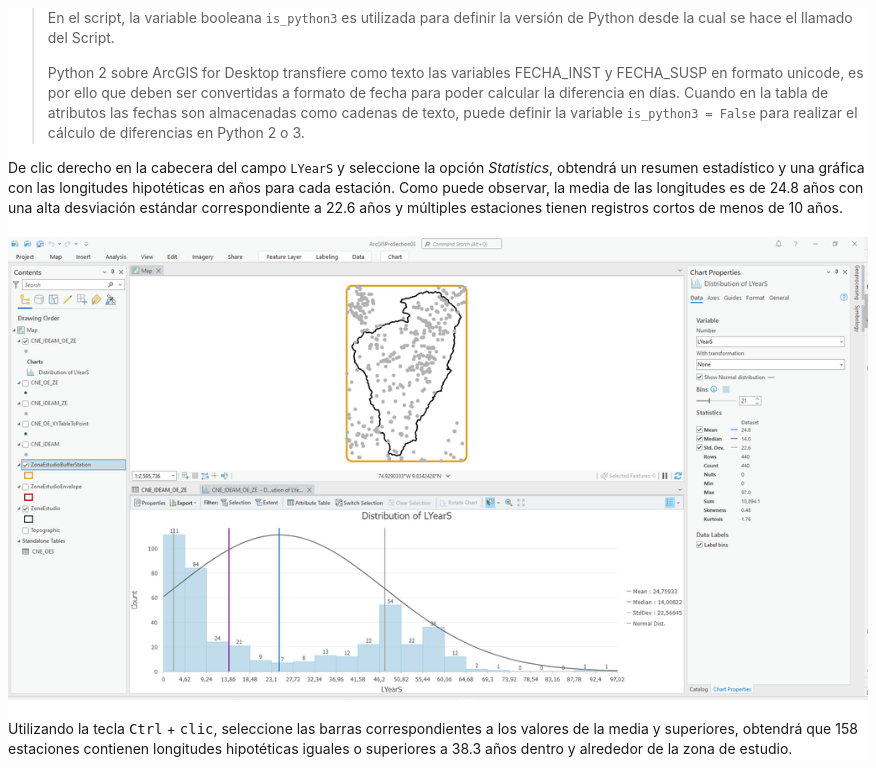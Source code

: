 > En el script, la variable booleana `is_python3` es utilizada para definir la versión de Python desde la cual se hace el llamado del Script.
> 
> Python 2 sobre ArcGIS for Desktop transfiere como texto las variables FECHA_INST y FECHA_SUSP en formato unicode, es por ello que deben ser convertidas a formato de fecha para poder calcular la diferencia en días. Cuando en la tabla de atributos las fechas son almacenadas como cadenas de texto, puede definir la variable `is_python3 = False` para realizar el cálculo de diferencias en Python 2 o 3.

De clic derecho en la cabecera del campo `LYearS` y seleccione la opción _Statistics_, obtendrá un resumen estadístico y una gráfica con las longitudes hipotéticas en años para cada estación. Como puede observar, la media de las longitudes es de 24.8 años con una alta desviación estándar correspondiente a 22.6 años y múltiples estaciones tienen registros cortos de menos de 10 años.

![R.LTWB](Screenshot/ArcGISPro3.0.0LYearSStatistics.png)

Utilizando la tecla <kbd>Ctrl</kbd> + <kbd>clic</kbd>, seleccione las barras correspondientes a los valores de la media y superiores, obtendrá que 158 estaciones contienen longitudes hipotéticas iguales o superiores a 38.3 años dentro y alrededor de la zona de estudio.    
